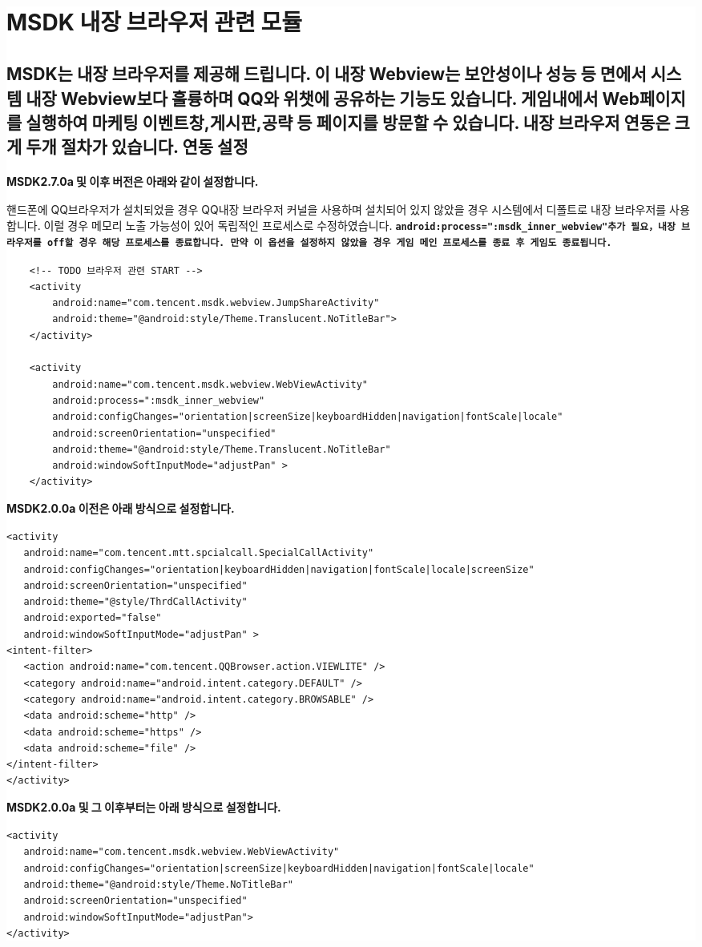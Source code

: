 ﻿MSDK 내장 브라우저 관련 모듈
======
MSDK는 내장 브라우저를 제공해 드립니다. 이 내장 Webview는 보안성이나 성능 등 면에서 시스템 내장 Webview보다 훌륭하며 QQ와 위챗에 공유하는 기능도 있습니다. 게임내에서  Web페이지를 실행하여 마케팅 이벤트창,게시판,공략 등 페이지를 방문할 수 있습니다. 내장 브라우저 연동은 크게 두개 절차가 있습니다.
연동 설정
------
**MSDK2.7.0a 및 이후 버전은 아래와 같이 설정합니다.**

핸드폰에 QQ브라우저가 설치되었을 경우 QQ내장 브라우저 커널을 사용하며 설치되어 있지 않았을 경우 시스템에서 디폴트로 내장 브라우저를 사용합니다. 이럴 경우 메모리 노출 가능성이 있어 독립적인 프로세스로 수정하였습니다. 
**`android:process=":msdk_inner_webview"추가 필요，내장 브라우저를 off할 경우 해당 프로세스를 종료합니다. 만약 이 옵션을 설정하지 않았을 경우 게임 메인 프로세스를 종료 후 게임도 종료됩니다.`**

        <!-- TODO 브라우저 관련 START -->
        <activity
            android:name="com.tencent.msdk.webview.JumpShareActivity"
            android:theme="@android:style/Theme.Translucent.NoTitleBar">
        </activity>
        
        <activity
            android:name="com.tencent.msdk.webview.WebViewActivity"
            android:process=":msdk_inner_webview" 
            android:configChanges="orientation|screenSize|keyboardHidden|navigation|fontScale|locale"
            android:screenOrientation="unspecified"
            android:theme="@android:style/Theme.Translucent.NoTitleBar"
            android:windowSoftInputMode="adjustPan" >
        </activity>

**MSDK2.0.0a 이전은 아래 방식으로 설정합니다.**

    <activity
       android:name="com.tencent.mtt.spcialcall.SpecialCallActivity"
       android:configChanges="orientation|keyboardHidden|navigation|fontScale|locale|screenSize"
       android:screenOrientation="unspecified"
       android:theme="@style/ThrdCallActivity"
       android:exported="false"
       android:windowSoftInputMode="adjustPan" >
    <intent-filter>
       <action android:name="com.tencent.QQBrowser.action.VIEWLITE" />
       <category android:name="android.intent.category.DEFAULT" />
       <category android:name="android.intent.category.BROWSABLE" />
       <data android:scheme="http" />
       <data android:scheme="https" />
       <data android:scheme="file" />
    </intent-filter>
    </activity>
**MSDK2.0.0a 및 그 이후부터는 아래 방식으로 설정합니다.**

    <activity
       android:name="com.tencent.msdk.webview.WebViewActivity"
       android:configChanges="orientation|screenSize|keyboardHidden|navigation|fontScale|locale"
       android:theme="@android:style/Theme.NoTitleBar"
       android:screenOrientation="unspecified"
       android:windowSoftInputMode="adjustPan">
    </activity>

